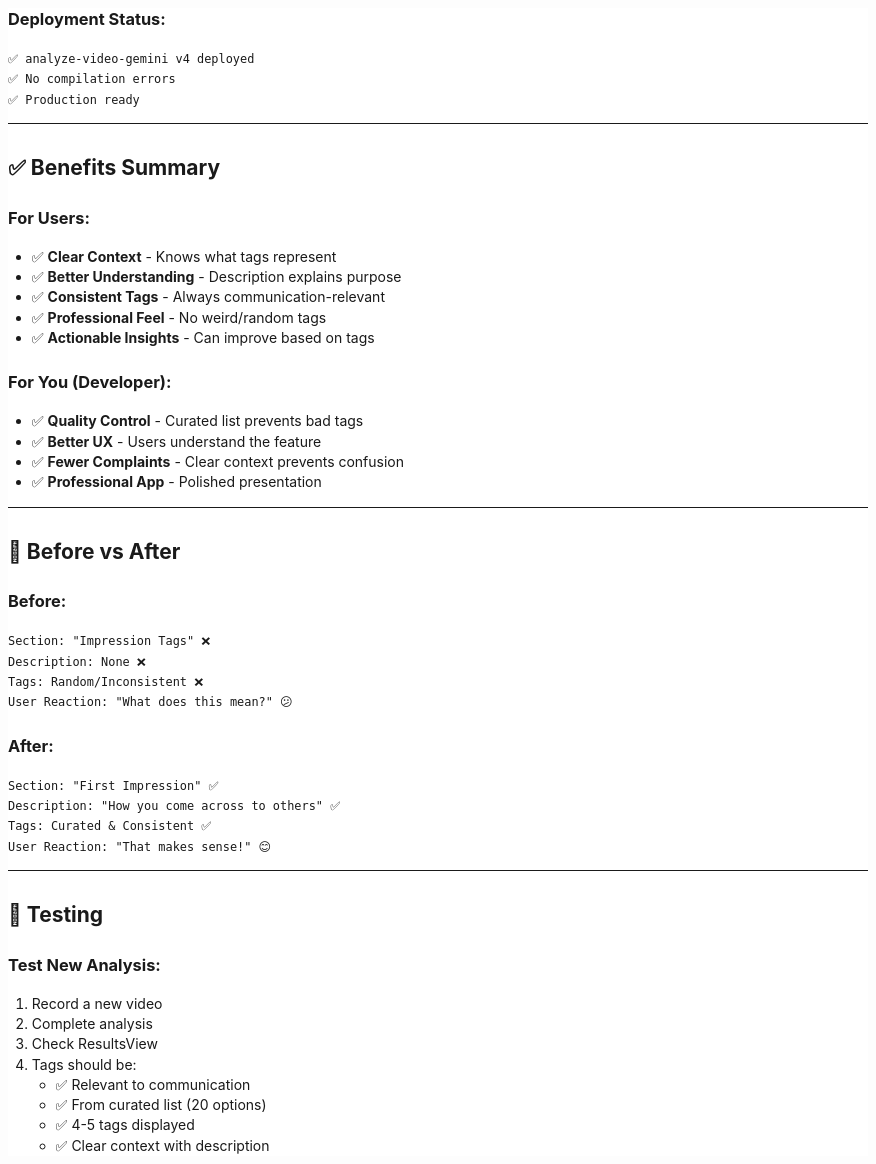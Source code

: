 ### Deployment Status:
```bash
✅ analyze-video-gemini v4 deployed
✅ No compilation errors
✅ Production ready
```

---

## ✅ Benefits Summary

### For Users:
- ✅ **Clear Context** - Knows what tags represent
- ✅ **Better Understanding** - Description explains purpose
- ✅ **Consistent Tags** - Always communication-relevant
- ✅ **Professional Feel** - No weird/random tags
- ✅ **Actionable Insights** - Can improve based on tags

### For You (Developer):
- ✅ **Quality Control** - Curated list prevents bad tags
- ✅ **Better UX** - Users understand the feature
- ✅ **Fewer Complaints** - Clear context prevents confusion
- ✅ **Professional App** - Polished presentation

---

## 🎯 Before vs After

### Before:
```
Section: "Impression Tags" ❌
Description: None ❌
Tags: Random/Inconsistent ❌
User Reaction: "What does this mean?" 😕
```

### After:
```
Section: "First Impression" ✅
Description: "How you come across to others" ✅
Tags: Curated & Consistent ✅
User Reaction: "That makes sense!" 😊
```

---

## 🚀 Testing

### Test New Analysis:
1. Record a new video
2. Complete analysis
3. Check ResultsView
4. Tags should be:
   - ✅ Relevant to communication
   - ✅ From curated list (20 options)
   - ✅ 4-5 tags displayed
   - ✅ Clear context with description
